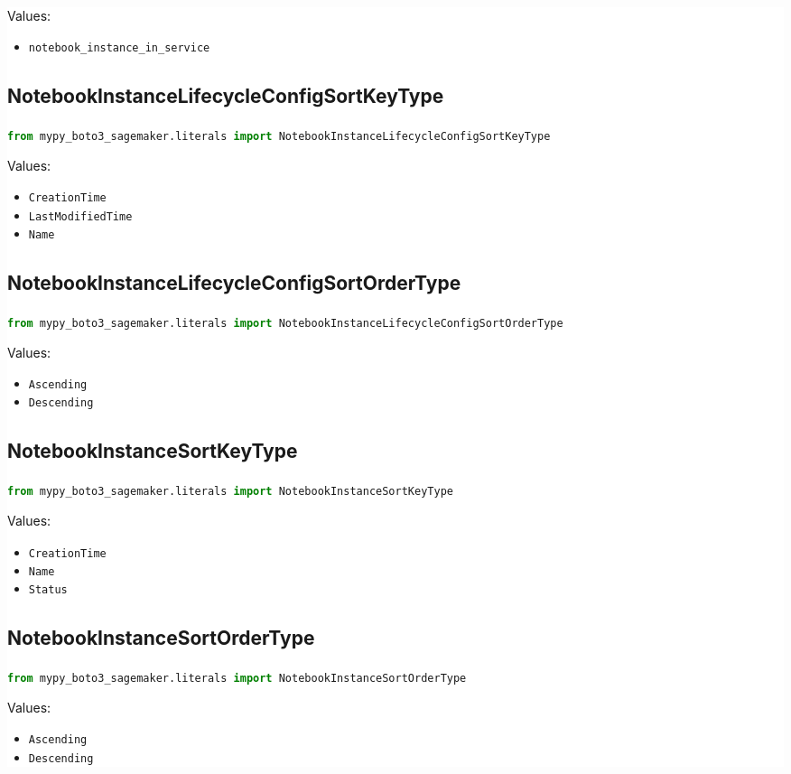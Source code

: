 Values:

- `notebook_instance_in_service`

<a id="notebookinstancelifecycleconfigsortkeytype"></a>

## NotebookInstanceLifecycleConfigSortKeyType

```python
from mypy_boto3_sagemaker.literals import NotebookInstanceLifecycleConfigSortKeyType
```

Values:

- `CreationTime`
- `LastModifiedTime`
- `Name`

<a id="notebookinstancelifecycleconfigsortordertype"></a>

## NotebookInstanceLifecycleConfigSortOrderType

```python
from mypy_boto3_sagemaker.literals import NotebookInstanceLifecycleConfigSortOrderType
```

Values:

- `Ascending`
- `Descending`

<a id="notebookinstancesortkeytype"></a>

## NotebookInstanceSortKeyType

```python
from mypy_boto3_sagemaker.literals import NotebookInstanceSortKeyType
```

Values:

- `CreationTime`
- `Name`
- `Status`

<a id="notebookinstancesortordertype"></a>

## NotebookInstanceSortOrderType

```python
from mypy_boto3_sagemaker.literals import NotebookInstanceSortOrderType
```

Values:

- `Ascending`
- `Descending`
